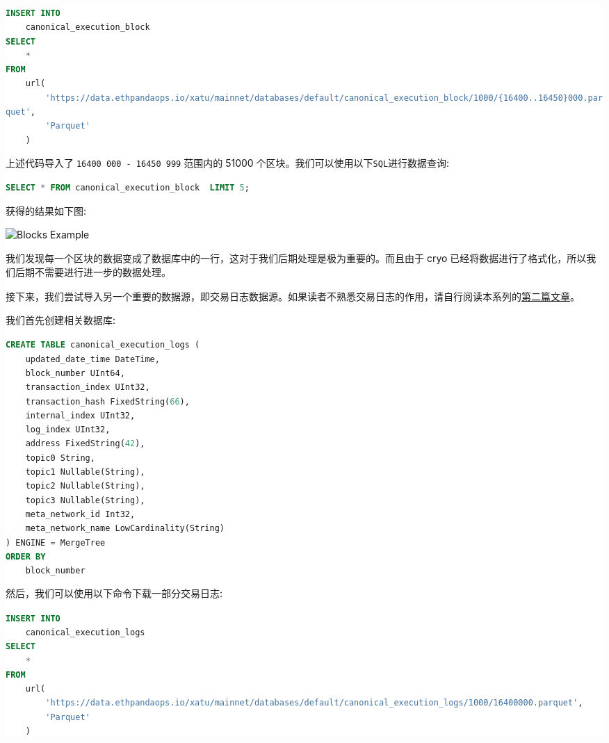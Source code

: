 ```sql
INSERT INTO
    canonical_execution_block
SELECT
    *
FROM
    url(
        'https://data.ethpandaops.io/xatu/mainnet/databases/default/canonical_execution_block/1000/{16400..16450}000.parquet',
        'Parquet'
    )
```

上述代码导入了 `16400 000 - 16450 999` 范围内的 51000 个区块。我们可以使用以下`SQL`进行数据查询:

```sql
SELECT * FROM canonical_execution_block  LIMIT 5;
```
获得的结果如下图:

![Blocks Example](https://img.gopic.xyz/ClickhouseBlockSelect.png)

我们发现每一个区块的数据变成了数据库中的一行，这对于我们后期处理是极为重要的。而且由于 cryo 已经将数据进行了格式化，所以我们后期不需要进行进一步的数据处理。

接下来，我们尝试导入另一个重要的数据源，即交易日志数据源。如果读者不熟悉交易日志的作用，请自行阅读本系列的[第二篇文章](https://blog.wssh.trade/posts/clickhouse-eth-logs/)。

我们首先创建相关数据库:

```sql
CREATE TABLE canonical_execution_logs (
    updated_date_time DateTime,
    block_number UInt64,
    transaction_index UInt32,
    transaction_hash FixedString(66),
    internal_index UInt32,
    log_index UInt32,
    address FixedString(42),
    topic0 String,
    topic1 Nullable(String),
    topic2 Nullable(String),
    topic3 Nullable(String),
    meta_network_id Int32,
    meta_network_name LowCardinality(String)
) ENGINE = MergeTree
ORDER BY
    block_number
```

然后，我们可以使用以下命令下载一部分交易日志:

```sql
INSERT INTO
    canonical_execution_logs
SELECT
    *
FROM
    url(
        'https://data.ethpandaops.io/xatu/mainnet/databases/default/canonical_execution_logs/1000/16400000.parquet',
        'Parquet'
    )
```
